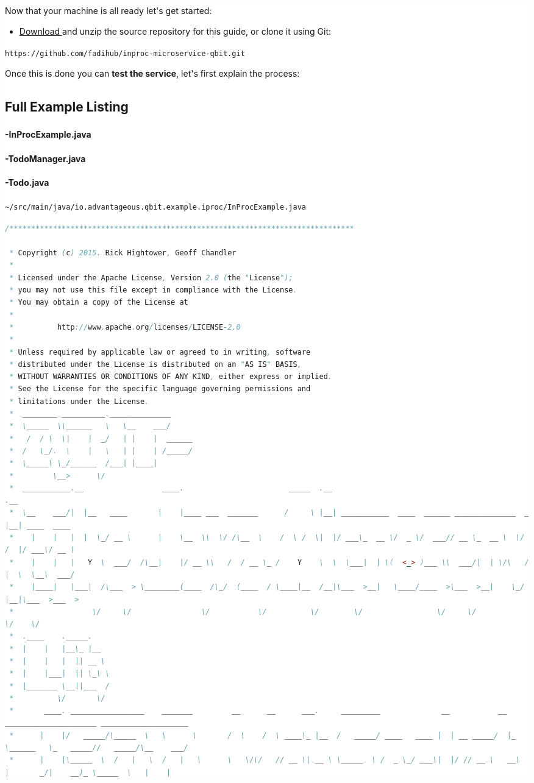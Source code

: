 
Now that your machine is all ready let's get started:
- [Download ](https://github.com/fadihub/inproc-microservice-qbit/archive/master.zip) and unzip the source repository for this guide, or clone it using Git:

```bash
https://github.com/fadihub/inproc-microservice-qbit.git
```

Once this is done you can __test the service__, let's first explain the process:

## Full Example Listing
#### -InProcExample.java
#### -TodoManager.java
#### -Todo.java

`~/src/main/java/io.advantageous.qbit.example.iproc/InProcExample.java`

```java
/*******************************************************************************

 * Copyright (c) 2015. Rick Hightower, Geoff Chandler
 *
 * Licensed under the Apache License, Version 2.0 (the "License");
 * you may not use this file except in compliance with the License.
 * You may obtain a copy of the License at
 *
 *  		http://www.apache.org/licenses/LICENSE-2.0
 *
 * Unless required by applicable law or agreed to in writing, software
 * distributed under the License is distributed on an "AS IS" BASIS,
 * WITHOUT WARRANTIES OR CONDITIONS OF ANY KIND, either express or implied.
 * See the License for the specific language governing permissions and
 * limitations under the License.
 *  ________ __________.______________
 *  \_____  \\______   \   \__    ___/
 *   /  / \  \|    |  _/   | |    |  ______
 *  /   \_/.  \    |   \   | |    | /_____/
 *  \_____\ \_/______  /___| |____|
 *         \__>      \/
 *  ___________.__                  ____.                        _____  .__                                             .__
 *  \__    ___/|  |__   ____       |    |____ ___  _______      /     \ |__| ___________  ____  ______ ______________  _|__| ____  ____
 *    |    |   |  |  \_/ __ \      |    \__  \\  \/ /\__  \    /  \ /  \|  |/ ___\_  __ \/  _ \/  ___// __ \_  __ \  \/ /  |/ ___\/ __ \
 *    |    |   |   Y  \  ___/  /\__|    |/ __ \\   /  / __ \_ /    Y    \  \  \___|  | \(  <_> )___ \\  ___/|  | \/\   /|  \  \__\  ___/
 *    |____|   |___|  /\___  > \________(____  /\_/  (____  / \____|__  /__|\___  >__|   \____/____  >\___  >__|    \_/ |__|\___  >___  >
 *                  \/     \/                \/           \/          \/        \/                 \/     \/                    \/    \/
 *  .____    ._____.
 *  |    |   |__\_ |__
 *  |    |   |  || __ \
 *  |    |___|  || \_\ \
 *  |_______ \__||___  /
 *          \/       \/
 *       ____. _________________    _______         __      __      ___.     _________              __           __      _____________________ ____________________
 *      |    |/   _____/\_____  \   \      \       /  \    /  \ ____\_ |__  /   _____/ ____   ____ |  | __ _____/  |_    \______   \_   _____//   _____/\__    ___/
 *      |    |\_____  \  /   |   \  /   |   \      \   \/\/   // __ \| __ \ \_____  \ /  _ \_/ ___\|  |/ // __ \   __\    |       _/|    __)_ \_____  \   |    |
```